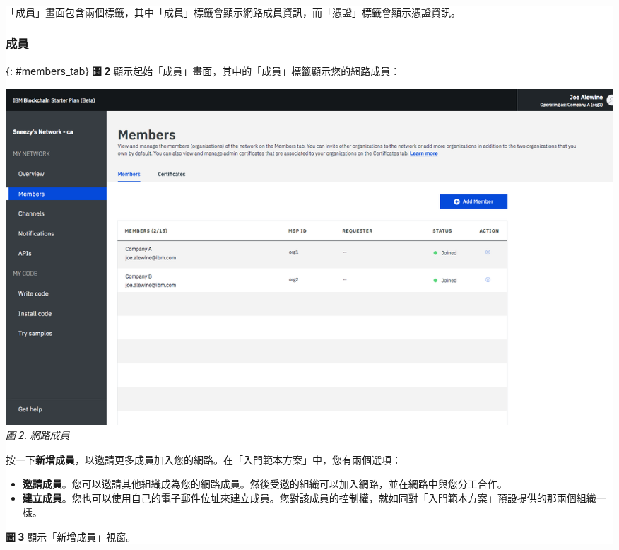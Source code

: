 「成員」畫面包含兩個標籤，其中「成員」標籤會顯示網路成員資訊，而「憑證」標籤會顯示憑證資訊。

### 成員
{: #members_tab}
**圖 2** 顯示起始「成員」畫面，其中的「成員」標籤顯示您的網路成員：

![「成員」畫面中的「成員」標籤](images/monitor_members_starter.png "網路成員")
*圖 2. 網路成員*

按一下**新增成員**，以邀請更多成員加入您的網路。在「入門範本方案」中，您有兩個選項：
- **邀請成員**。您可以邀請其他組織成為您的網路成員。然後受邀的組織可以加入網路，並在網路中與您分工合作。
- **建立成員**。您也可以使用自己的電子郵件位址來建立成員。您對該成員的控制權，就如同對「入門範本方案」預設提供的那兩個組織一樣。

**圖 3** 顯示「新增成員」視窗。
